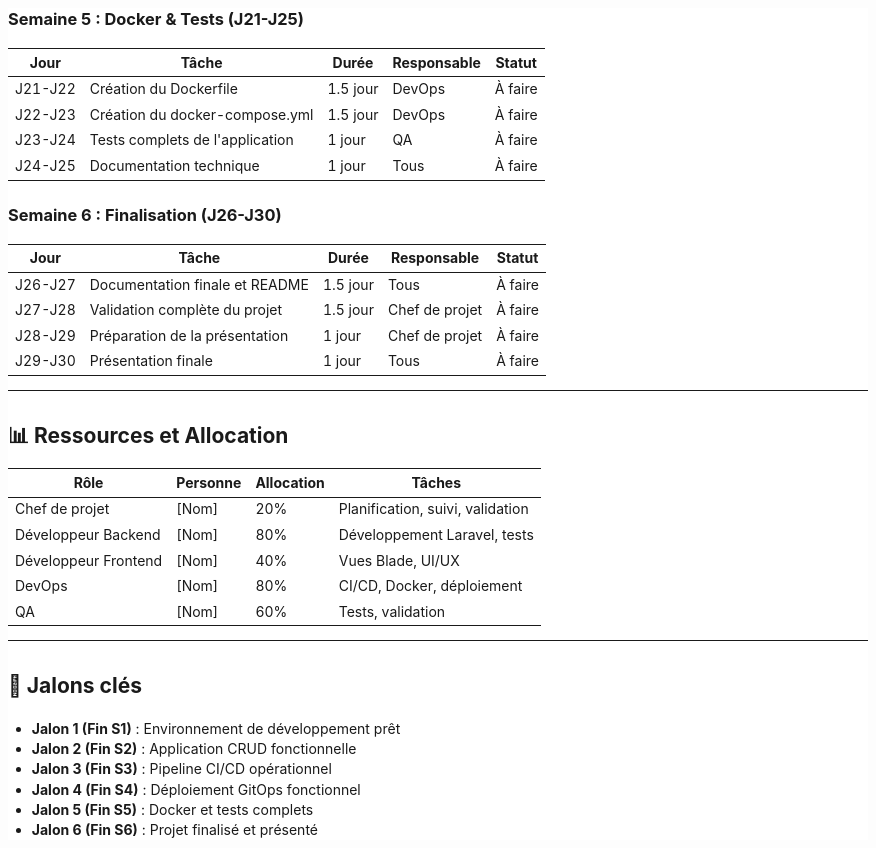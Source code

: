 ### Semaine 5 : Docker & Tests (J21-J25)

| Jour | Tâche | Durée | Responsable | Statut |
|------|-------|-------|-------------|--------|
| J21-J22 | Création du Dockerfile | 1.5 jour | DevOps | À faire |
| J22-J23 | Création du docker-compose.yml | 1.5 jour | DevOps | À faire |
| J23-J24 | Tests complets de l'application | 1 jour | QA | À faire |
| J24-J25 | Documentation technique | 1 jour | Tous | À faire |

### Semaine 6 : Finalisation (J26-J30)

| Jour | Tâche | Durée | Responsable | Statut |
|------|-------|-------|-------------|--------|
| J26-J27 | Documentation finale et README | 1.5 jour | Tous | À faire |
| J27-J28 | Validation complète du projet | 1.5 jour | Chef de projet | À faire |
| J28-J29 | Préparation de la présentation | 1 jour | Chef de projet | À faire |
| J29-J30 | Présentation finale | 1 jour | Tous | À faire |

---

## 📊 Ressources et Allocation

| Rôle | Personne | Allocation | Tâches |
|------|----------|-----------|--------|
| Chef de projet | [Nom] | 20% | Planification, suivi, validation |
| Développeur Backend | [Nom] | 80% | Développement Laravel, tests |
| Développeur Frontend | [Nom] | 40% | Vues Blade, UI/UX |
| DevOps | [Nom] | 80% | CI/CD, Docker, déploiement |
| QA | [Nom] | 60% | Tests, validation |

---

## 🎯 Jalons clés

- **Jalon 1 (Fin S1)** : Environnement de développement prêt
- **Jalon 2 (Fin S2)** : Application CRUD fonctionnelle
- **Jalon 3 (Fin S3)** : Pipeline CI/CD opérationnel
- **Jalon 4 (Fin S4)** : Déploiement GitOps fonctionnel
- **Jalon 5 (Fin S5)** : Docker et tests complets
- **Jalon 6 (Fin S6)** : Projet finalisé et présenté
